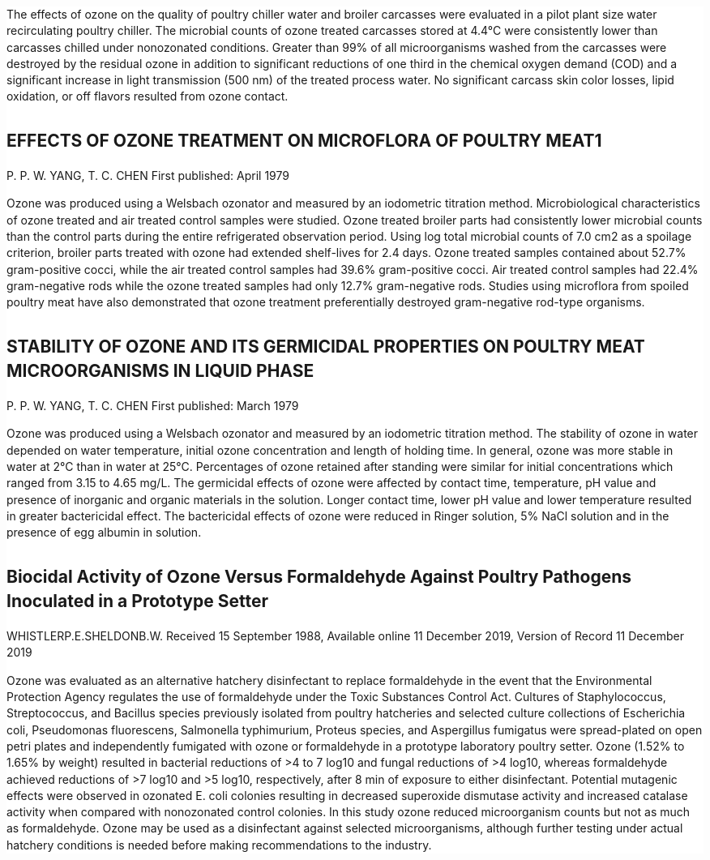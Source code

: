The effects of ozone on the quality of poultry chiller water and broiler carcasses were evaluated in a pilot plant size water recirculating poultry chiller. The microbial counts of ozone treated carcasses stored at 4.4°C were consistently lower than carcasses chilled under nonozonated conditions. Greater than 99% of all microorganisms washed from the carcasses were destroyed by the residual ozone in addition to significant reductions of one third in the chemical oxygen demand (COD) and a significant increase in light transmission (500 nm) of the treated process water. No significant carcass skin color losses, lipid oxidation, or off flavors resulted from ozone contact.

## EFFECTS OF OZONE TREATMENT ON MICROFLORA OF POULTRY MEAT1

P. P. W. YANG, T. C. CHEN
First published: April 1979

Ozone was produced using a Welsbach ozonator and measured by an iodometric titration method. Microbiological characteristics of ozone treated and air treated control samples were studied. Ozone treated broiler parts had consistently lower microbial counts than the control parts during the entire refrigerated observation period. Using log total microbial counts of 7.0 cm2 as a spoilage criterion, broiler parts treated with ozone had extended shelf-lives for 2.4 days. Ozone treated samples contained about 52.7% gram-positive cocci, while the air treated control samples had 39.6% gram-positive cocci. Air treated control samples had 22.4% gram-negative rods while the ozone treated samples had only 12.7% gram-negative rods. Studies using microflora from spoiled poultry meat have also demonstrated that ozone treatment preferentially destroyed gram-negative rod-type organisms.

## STABILITY OF OZONE AND ITS GERMICIDAL PROPERTIES ON POULTRY MEAT MICROORGANISMS IN LIQUID PHASE

P. P. W. YANG, T. C. CHEN
First published: March 1979

Ozone was produced using a Welsbach ozonator and measured by an iodometric titration method. The stability of ozone in water depended on water temperature, initial ozone concentration and length of holding time. In general, ozone was more stable in water at 2°C than in water at 25°C. Percentages of ozone retained after standing were similar for initial concentrations which ranged from 3.15 to 4.65 mg/L. The germicidal effects of ozone were affected by contact time, temperature, pH value and presence of inorganic and organic materials in the solution. Longer contact time, lower pH value and lower temperature resulted in greater bactericidal effect. The bactericidal effects of ozone were reduced in Ringer solution, 5% NaCl solution and in the presence of egg albumin in solution.

## Biocidal Activity of Ozone Versus Formaldehyde Against Poultry Pathogens Inoculated in a Prototype Setter

WHISTLERP.E.SHELDONB.W.
Received 15 September 1988, Available online 11 December 2019,  Version of Record 11 December 2019

Ozone was evaluated as an alternative hatchery disinfectant to replace formaldehyde in the event that the Environmental Protection Agency regulates the use of formaldehyde under the Toxic Substances Control Act. Cultures of Staphylococcus, Streptococcus, and Bacillus species previously isolated from poultry hatcheries and selected culture collections of Escherichia coli, Pseudomonas fluorescens, Salmonella typhimurium, Proteus species, and Aspergillus fumigatus were spread-plated on open petri plates and independently fumigated with ozone or formaldehyde in a prototype laboratory poultry setter. Ozone (1.52% to 1.65% by weight) resulted in bacterial reductions of >4 to 7 log10 and fungal reductions of >4 log10, whereas formaldehyde achieved reductions of >7 log10 and >5 log10, respectively, after 8 min of exposure to either disinfectant. Potential mutagenic effects were observed in ozonated E. coli colonies resulting in decreased superoxide dismutase activity and increased catalase activity when compared with nonozonated control colonies. In this study ozone reduced microorganism counts but not as much as formaldehyde. Ozone may be used as a disinfectant against selected microorganisms, although further testing under actual hatchery conditions is needed before making recommendations to the industry.
